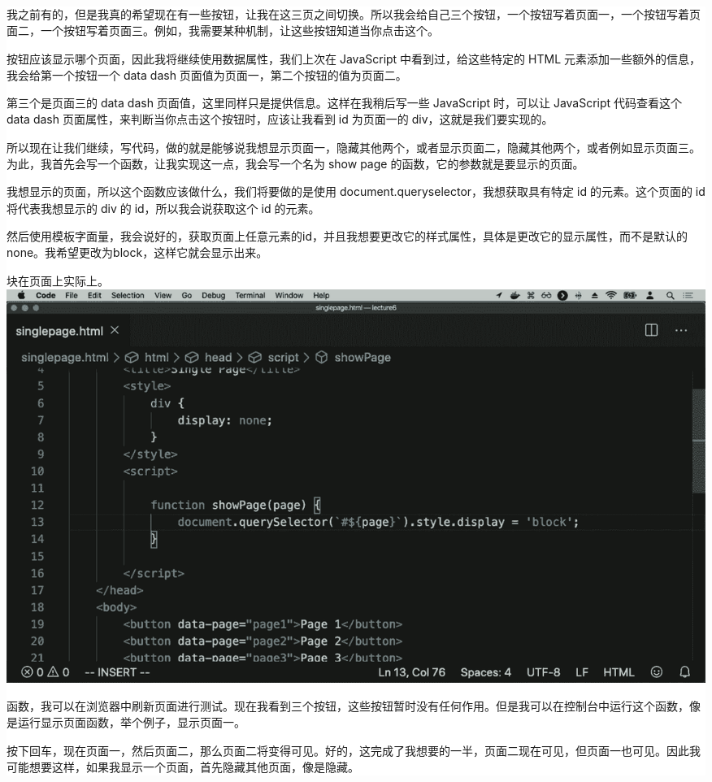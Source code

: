 我之前有的，但是我真的希望现在有一些按钮，让我在这三页之间切换。所以我会给自己三个按钮，一个按钮写着页面一，一个按钮写着页面二，一个按钮写着页面三。例如，我需要某种机制，让这些按钮知道当你点击这个。

按钮应该显示哪个页面，因此我将继续使用数据属性，我们上次在 JavaScript 中看到过，给这些特定的 HTML 元素添加一些额外的信息，我会给第一个按钮一个 data dash 页面值为页面一，第二个按钮的值为页面二。

第三个是页面三的 data dash 页面值，这里同样只是提供信息。这样在我稍后写一些 JavaScript 时，可以让 JavaScript 代码查看这个 data dash 页面属性，来判断当你点击这个按钮时，应该让我看到 id 为页面一的 div，这就是我们要实现的。

所以现在让我们继续，写代码，做的就是能够说我想显示页面一，隐藏其他两个，或者显示页面二，隐藏其他两个，或者例如显示页面三。为此，我首先会写一个函数，让我实现这一点，我会写一个名为 show page 的函数，它的参数就是要显示的页面。

我想显示的页面，所以这个函数应该做什么，我们将要做的是使用 document.queryselector，我想获取具有特定 id 的元素。这个页面的 id 将代表我想显示的 div 的 id，所以我会说获取这个 id 的元素。

然后使用模板字面量，我会说好的，获取页面上任意元素的id，并且我想要更改它的样式属性，具体是更改它的显示属性，而不是默认的none。我希望更改为block，这样它就会显示出来。

块在页面上实际上。![](img/6bd7990afce68466d7cd024987b3bfe2_13.png)

函数，我可以在浏览器中刷新页面进行测试。现在我看到三个按钮，这些按钮暂时没有任何作用。但是我可以在控制台中运行这个函数，像是运行显示页面函数，举个例子，显示页面一。

按下回车，现在页面一，然后页面二，那么页面二将变得可见。好的，这完成了我想要的一半，页面二现在可见，但页面一也可见。因此我可能想要这样，如果我显示一个页面，首先隐藏其他页面，像是隐藏。
